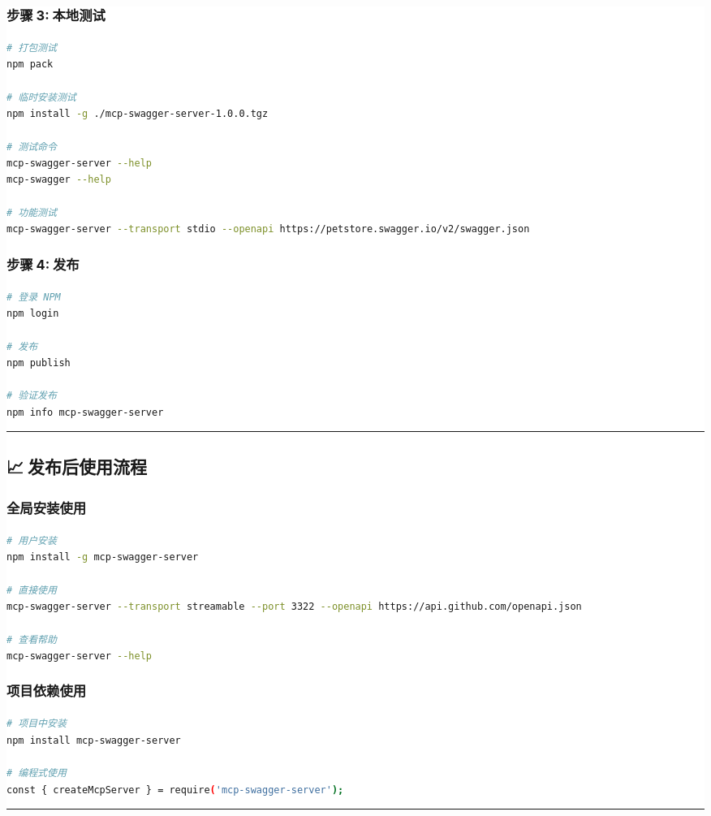 ### 步骤 3: 本地测试

```bash
# 打包测试
npm pack

# 临时安装测试
npm install -g ./mcp-swagger-server-1.0.0.tgz

# 测试命令
mcp-swagger-server --help
mcp-swagger --help

# 功能测试
mcp-swagger-server --transport stdio --openapi https://petstore.swagger.io/v2/swagger.json
```

### 步骤 4: 发布

```bash
# 登录 NPM
npm login

# 发布
npm publish

# 验证发布
npm info mcp-swagger-server
```

---

## 📈 发布后使用流程

### 全局安装使用

```bash
# 用户安装
npm install -g mcp-swagger-server

# 直接使用
mcp-swagger-server --transport streamable --port 3322 --openapi https://api.github.com/openapi.json

# 查看帮助
mcp-swagger-server --help
```

### 项目依赖使用

```bash
# 项目中安装
npm install mcp-swagger-server

# 编程式使用
const { createMcpServer } = require('mcp-swagger-server');
```

---